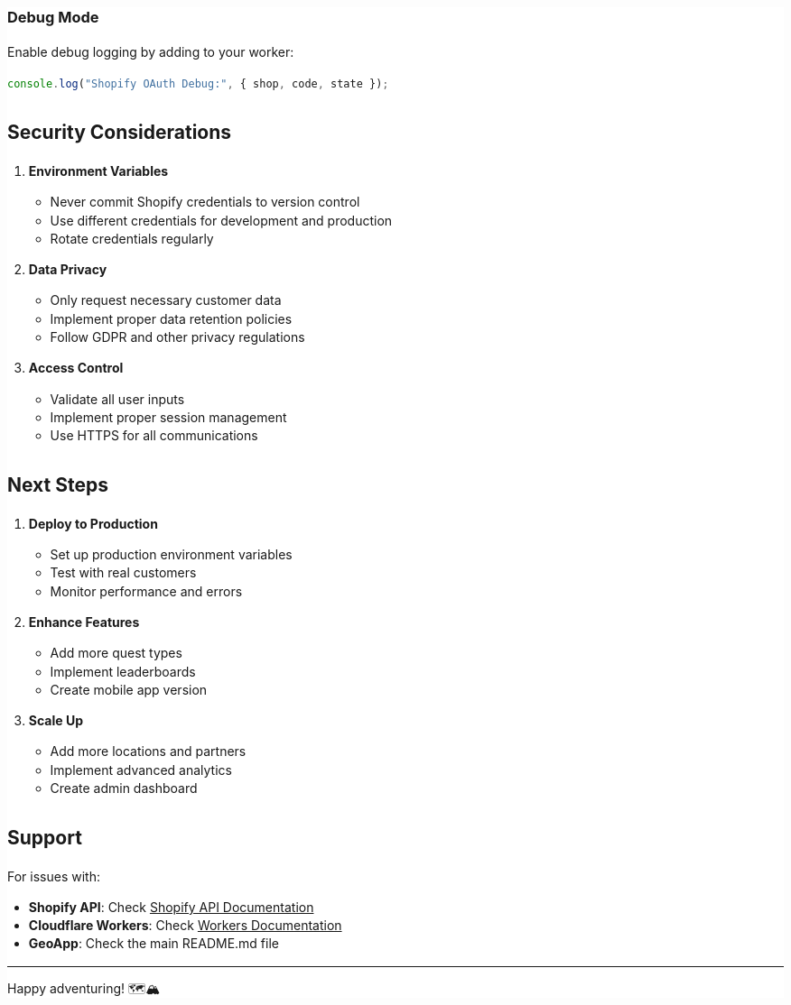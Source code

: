 ### Debug Mode

Enable debug logging by adding to your worker:

```typescript
console.log("Shopify OAuth Debug:", { shop, code, state });
```

## Security Considerations

1. **Environment Variables**

   - Never commit Shopify credentials to version control
   - Use different credentials for development and production
   - Rotate credentials regularly

2. **Data Privacy**

   - Only request necessary customer data
   - Implement proper data retention policies
   - Follow GDPR and other privacy regulations

3. **Access Control**
   - Validate all user inputs
   - Implement proper session management
   - Use HTTPS for all communications

## Next Steps

1. **Deploy to Production**

   - Set up production environment variables
   - Test with real customers
   - Monitor performance and errors

2. **Enhance Features**

   - Add more quest types
   - Implement leaderboards
   - Create mobile app version

3. **Scale Up**
   - Add more locations and partners
   - Implement advanced analytics
   - Create admin dashboard

## Support

For issues with:

- **Shopify API**: Check [Shopify API Documentation](https://shopify.dev/docs/api)
- **Cloudflare Workers**: Check [Workers Documentation](https://developers.cloudflare.com/workers/)
- **GeoApp**: Check the main README.md file

---

Happy adventuring! 🗺️🏔️
